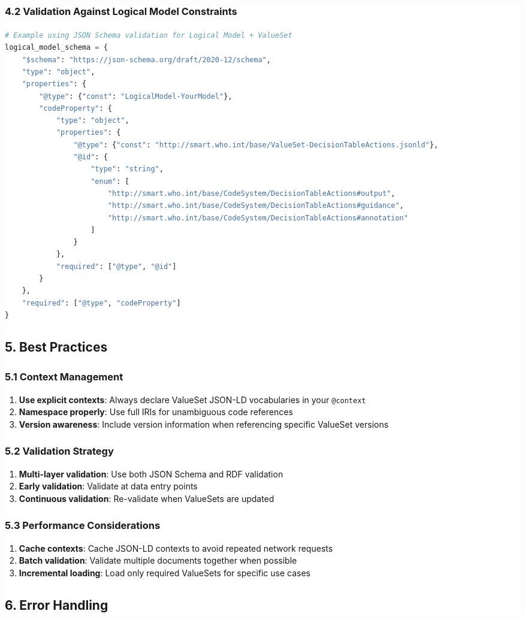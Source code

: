 ### 4.2 Validation Against Logical Model Constraints

```python
# Example using JSON Schema validation for Logical Model + ValueSet
logical_model_schema = {
    "$schema": "https://json-schema.org/draft/2020-12/schema",
    "type": "object",
    "properties": {
        "@type": {"const": "LogicalModel-YourModel"},
        "codeProperty": {
            "type": "object",
            "properties": {
                "@type": {"const": "http://smart.who.int/base/ValueSet-DecisionTableActions.jsonld"},
                "@id": {
                    "type": "string",
                    "enum": [
                        "http://smart.who.int/base/CodeSystem/DecisionTableActions#output",
                        "http://smart.who.int/base/CodeSystem/DecisionTableActions#guidance",
                        "http://smart.who.int/base/CodeSystem/DecisionTableActions#annotation"
                    ]
                }
            },
            "required": ["@type", "@id"]
        }
    },
    "required": ["@type", "codeProperty"]
}
```

## 5. Best Practices

### 5.1 Context Management

1. **Use explicit contexts**: Always declare ValueSet JSON-LD vocabularies in your `@context`
2. **Namespace properly**: Use full IRIs for unambiguous code references
3. **Version awareness**: Include version information when referencing specific ValueSet versions

### 5.2 Validation Strategy

1. **Multi-layer validation**: Use both JSON Schema and RDF validation
2. **Early validation**: Validate at data entry points
3. **Continuous validation**: Re-validate when ValueSets are updated

### 5.3 Performance Considerations

1. **Cache contexts**: Cache JSON-LD contexts to avoid repeated network requests
2. **Batch validation**: Validate multiple documents together when possible
3. **Incremental loading**: Load only required ValueSets for specific use cases

## 6. Error Handling

